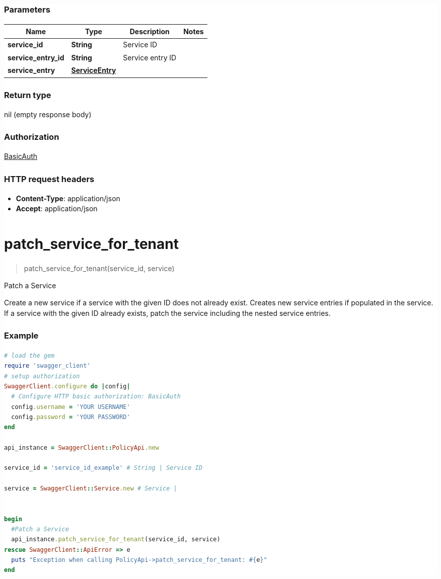 ### Parameters

Name | Type | Description  | Notes
------------- | ------------- | ------------- | -------------
 **service_id** | **String**| Service ID | 
 **service_entry_id** | **String**| Service entry ID | 
 **service_entry** | [**ServiceEntry**](ServiceEntry.md)|  | 

### Return type

nil (empty response body)

### Authorization

[BasicAuth](../README.md#BasicAuth)

### HTTP request headers

 - **Content-Type**: application/json
 - **Accept**: application/json



# **patch_service_for_tenant**
> patch_service_for_tenant(service_id, service)

Patch a Service

Create a new service if a service with the given ID does not already exist. Creates new service entries if populated in the service. If a service with the given ID already exists, patch the service including the nested service entries. 

### Example
```ruby
# load the gem
require 'swagger_client'
# setup authorization
SwaggerClient.configure do |config|
  # Configure HTTP basic authorization: BasicAuth
  config.username = 'YOUR USERNAME'
  config.password = 'YOUR PASSWORD'
end

api_instance = SwaggerClient::PolicyApi.new

service_id = 'service_id_example' # String | Service ID

service = SwaggerClient::Service.new # Service | 


begin
  #Patch a Service
  api_instance.patch_service_for_tenant(service_id, service)
rescue SwaggerClient::ApiError => e
  puts "Exception when calling PolicyApi->patch_service_for_tenant: #{e}"
end
```
